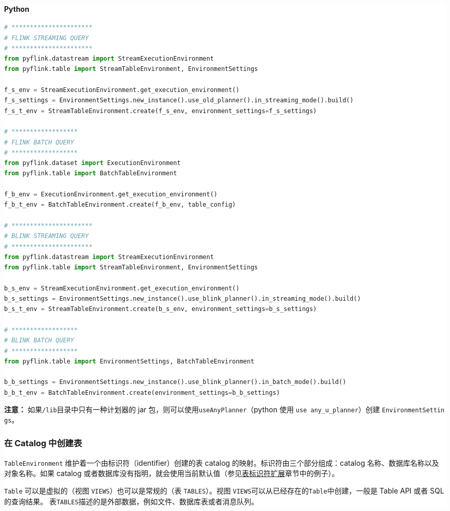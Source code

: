 **Python**

```python
# **********************
# FLINK STREAMING QUERY
# **********************
from pyflink.datastream import StreamExecutionEnvironment
from pyflink.table import StreamTableEnvironment, EnvironmentSettings

f_s_env = StreamExecutionEnvironment.get_execution_environment()
f_s_settings = EnvironmentSettings.new_instance().use_old_planner().in_streaming_mode().build()
f_s_t_env = StreamTableEnvironment.create(f_s_env, environment_settings=f_s_settings)

# ******************
# FLINK BATCH QUERY
# ******************
from pyflink.dataset import ExecutionEnvironment
from pyflink.table import BatchTableEnvironment

f_b_env = ExecutionEnvironment.get_execution_environment()
f_b_t_env = BatchTableEnvironment.create(f_b_env, table_config)

# **********************
# BLINK STREAMING QUERY
# **********************
from pyflink.datastream import StreamExecutionEnvironment
from pyflink.table import StreamTableEnvironment, EnvironmentSettings

b_s_env = StreamExecutionEnvironment.get_execution_environment()
b_s_settings = EnvironmentSettings.new_instance().use_blink_planner().in_streaming_mode().build()
b_s_t_env = StreamTableEnvironment.create(b_s_env, environment_settings=b_s_settings)

# ******************
# BLINK BATCH QUERY
# ******************
from pyflink.table import EnvironmentSettings, BatchTableEnvironment

b_b_settings = EnvironmentSettings.new_instance().use_blink_planner().in_batch_mode().build()
b_b_t_env = BatchTableEnvironment.create(environment_settings=b_b_settings)
```

**注意：** 如果`/lib`目录中只有一种计划器的 jar 包，则可以使用`useAnyPlanner`（python 使用 `use any_u_planner`）创建 `EnvironmentSettings`。

### 在 Catalog 中创建表

`TableEnvironment` 维护着一个由标识符（identifier）创建的表 catalog 的映射。标识符由三个部分组成：catalog 名称、数据库名称以及对象名称。如果 catalog 或者数据库没有指明，就会使用当前默认值（参见[表标识符扩展](https://ci.apache.org/projects/flink/flink-docs-release-1.11/zh/dev/table/common.html#table-identifier-expanding)章节中的例子）。

`Table` 可以是虚拟的（视图 `VIEWS`）也可以是常规的（表 `TABLES`）。视图 `VIEWS`可以从已经存在的`Table`中创建，一般是 Table API 或者 SQL 的查询结果。 表`TABLES`描述的是外部数据，例如文件、数据库表或者消息队列。
